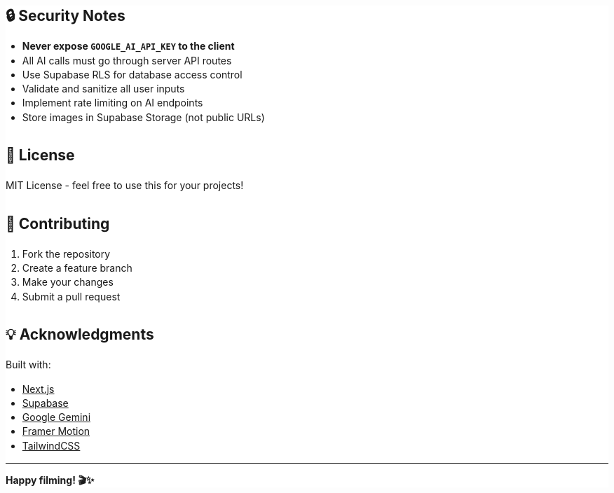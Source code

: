 ## 🔒 Security Notes

- **Never expose `GOOGLE_AI_API_KEY` to the client**
- All AI calls must go through server API routes
- Use Supabase RLS for database access control
- Validate and sanitize all user inputs
- Implement rate limiting on AI endpoints
- Store images in Supabase Storage (not public URLs)

## 📝 License

MIT License - feel free to use this for your projects!

## 🤝 Contributing

1. Fork the repository
2. Create a feature branch
3. Make your changes
4. Submit a pull request

## 💡 Acknowledgments

Built with:
- [Next.js](https://nextjs.org/)
- [Supabase](https://supabase.com/)
- [Google Gemini](https://ai.google.dev/)
- [Framer Motion](https://www.framer.com/motion/)
- [TailwindCSS](https://tailwindcss.com/)

---

**Happy filming! 🎬✨**

